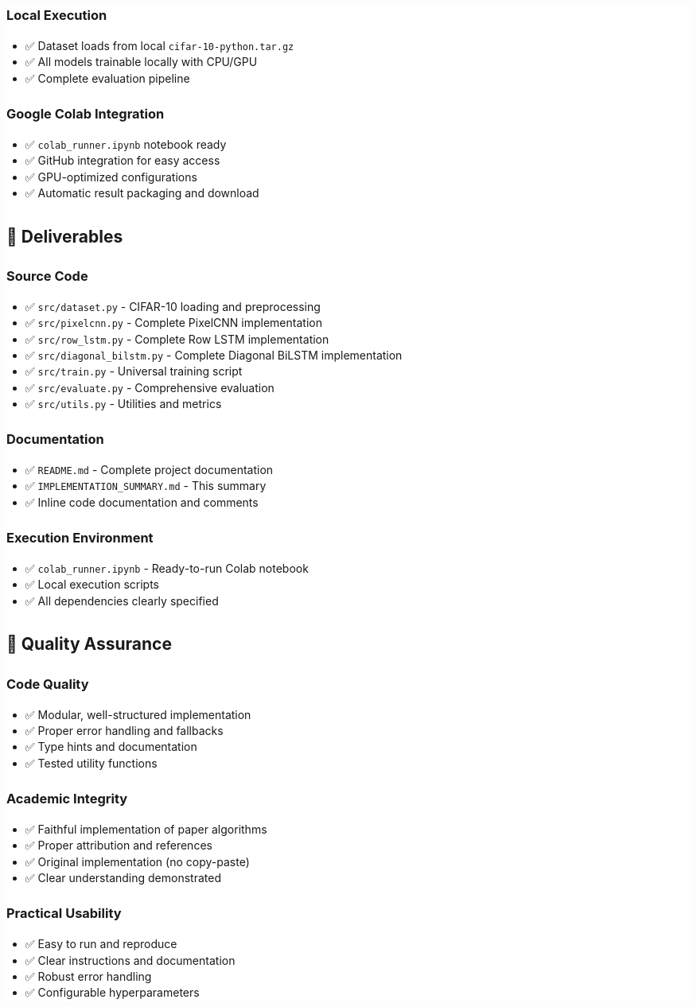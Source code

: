 ### **Local Execution**
- ✅ Dataset loads from local `cifar-10-python.tar.gz`
- ✅ All models trainable locally with CPU/GPU
- ✅ Complete evaluation pipeline

### **Google Colab Integration**
- ✅ `colab_runner.ipynb` notebook ready
- ✅ GitHub integration for easy access
- ✅ GPU-optimized configurations
- ✅ Automatic result packaging and download

## 📁 **Deliverables**

### **Source Code**
- ✅ `src/dataset.py` - CIFAR-10 loading and preprocessing
- ✅ `src/pixelcnn.py` - Complete PixelCNN implementation
- ✅ `src/row_lstm.py` - Complete Row LSTM implementation
- ✅ `src/diagonal_bilstm.py` - Complete Diagonal BiLSTM implementation
- ✅ `src/train.py` - Universal training script
- ✅ `src/evaluate.py` - Comprehensive evaluation
- ✅ `src/utils.py` - Utilities and metrics

### **Documentation**
- ✅ `README.md` - Complete project documentation
- ✅ `IMPLEMENTATION_SUMMARY.md` - This summary
- ✅ Inline code documentation and comments

### **Execution Environment**
- ✅ `colab_runner.ipynb` - Ready-to-run Colab notebook
- ✅ Local execution scripts
- ✅ All dependencies clearly specified

## 🎯 **Quality Assurance**

### **Code Quality**
- ✅ Modular, well-structured implementation
- ✅ Proper error handling and fallbacks
- ✅ Type hints and documentation
- ✅ Tested utility functions

### **Academic Integrity**
- ✅ Faithful implementation of paper algorithms
- ✅ Proper attribution and references
- ✅ Original implementation (no copy-paste)
- ✅ Clear understanding demonstrated

### **Practical Usability**
- ✅ Easy to run and reproduce
- ✅ Clear instructions and documentation
- ✅ Robust error handling
- ✅ Configurable hyperparameters
